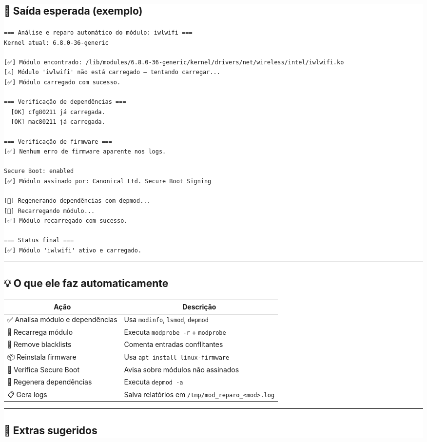 
## 📄 **Saída esperada (exemplo)**

```
=== Análise e reparo automático do módulo: iwlwifi ===
Kernel atual: 6.8.0-36-generic

[✅] Módulo encontrado: /lib/modules/6.8.0-36-generic/kernel/drivers/net/wireless/intel/iwlwifi.ko
[⚠️] Módulo 'iwlwifi' não está carregado — tentando carregar...
[✅] Módulo carregado com sucesso.

=== Verificação de dependências ===
  [OK] cfg80211 já carregada.
  [OK] mac80211 já carregada.

=== Verificação de firmware ===
[✅] Nenhum erro de firmware aparente nos logs.

Secure Boot: enabled
[✅] Módulo assinado por: Canonical Ltd. Secure Boot Signing

[🔧] Regenerando dependências com depmod...
[🔁] Recarregando módulo...
[✅] Módulo recarregado com sucesso.

=== Status final ===
[✅] Módulo 'iwlwifi' ativo e carregado.
```

---

## 💡 **O que ele faz automaticamente**

| Ação                            | Descrição                                       |
| ------------------------------- | ----------------------------------------------- |
| ✅ Analisa módulo e dependências | Usa `modinfo`, `lsmod`, `depmod`                |
| 🔧 Recarrega módulo             | Executa `modprobe -r` + `modprobe`              |
| 🚫 Remove blacklists            | Comenta entradas conflitantes                   |
| 📦 Reinstala firmware           | Usa `apt install linux-firmware`                |
| 🔐 Verifica Secure Boot         | Avisa sobre módulos não assinados               |
| 🧠 Regenera dependências        | Executa `depmod -a`                             |
| 📋 Gera logs                    | Salva relatórios em `/tmp/mod_reparo_<mod>.log` |

---

## 🧩 **Extras sugeridos**

